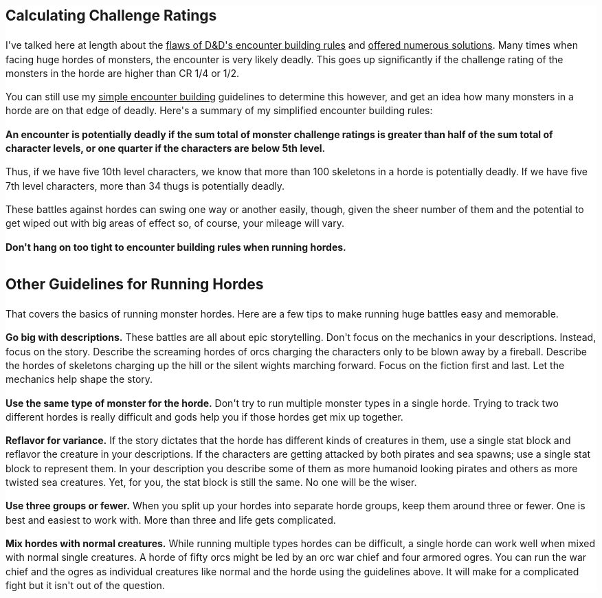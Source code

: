## Calculating Challenge Ratings

I've talked here at length about the [flaws of D&D's encounter building rules](https://slyflourish.com/5e_encounter_building.html) and [offered numerous solutions](https://slyflourish.com/the_lazy_encounter_benchmark.html). Many times when facing huge hordes of monsters, the encounter is very likely deadly. This goes up significantly if the challenge rating of the monsters in the horde are higher than CR 1/4 or 1/2.

You can still use my [simple encounter building](https://slyflourish.com/the_lazy_encounter_benchmark.html) guidelines to determine this however, and get an idea how many monsters in a horde are on that edge of deadly. Here's a summary of my simplified encounter building rules:

**An encounter is potentially deadly if the sum total of monster challenge ratings is greater than half of the sum total of character levels, or one quarter if the characters are below 5th level.**

Thus, if we have five 10th level characters, we know that more than 100 skeletons in a horde is potentially deadly. If we have five 7th level characters, more than 34 thugs is potentially deadly.

These battles against hordes can swing one way or another easily, though, given the sheer number of them and the potential to get wiped out with big areas of effect so, of course, your mileage will vary.

**Don't hang on too tight to encounter building rules when running hordes.**

## Other Guidelines for Running Hordes

That covers the basics of running monster hordes. Here are a few tips to make running huge battles easy and memorable.

**Go big with descriptions.** These battles are all about epic storytelling. Don't focus on the mechanics in your descriptions. Instead, focus on the story. Describe the screaming hordes of orcs charging the characters only to be blown away by a fireball. Describe the hordes of skeletons charging up the hill or the silent wights marching forward. Focus on the fiction first and last. Let the mechanics help shape the story.

**Use the same type of monster for the horde.** Don't try to run multiple monster types in a single horde. Trying to track two different hordes is really difficult and gods help you if those hordes get mix up together.

**Reflavor for variance.** If the story dictates that the horde has different kinds of creatures in them, use a single stat block and reflavor the creature in your descriptions. If the characters are getting attacked by both pirates and sea spawns; use a single stat block to represent them. In your description you describe some of them as more humanoid looking pirates and others as more twisted sea creatures. Yet, for you, the stat block is still the same. No one will be the wiser.

**Use three groups or fewer.** When you split up your hordes into separate horde groups, keep them around three or fewer. One is best and easiest to work with. More than three and life gets complicated.

**Mix hordes with normal creatures.** While running multiple types hordes can be difficult, a single horde can work well when mixed with normal single creatures. A horde of fifty orcs might be led by an orc war chief and four armored ogres. You can run the war chief and the ogres as individual creatures like normal and the horde using the guidelines above. It will make for a complicated fight but it isn't out of the question.
